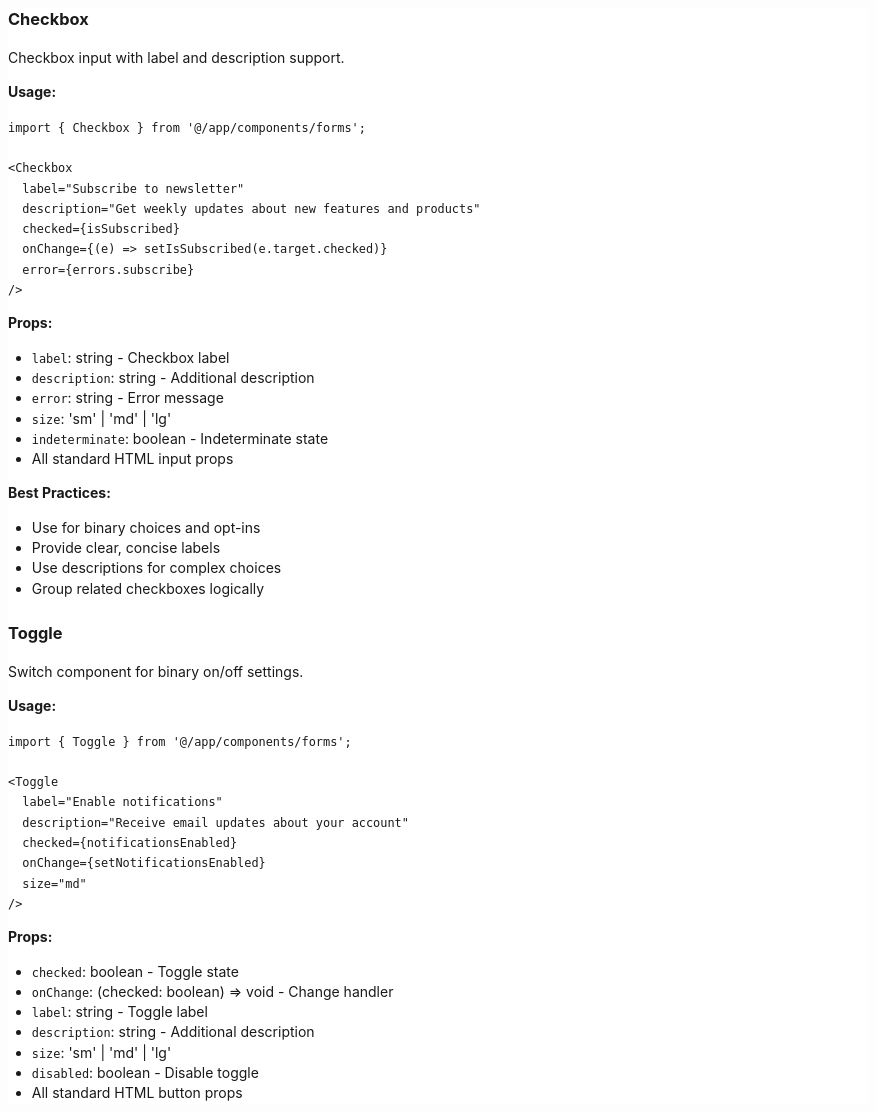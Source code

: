 ### Checkbox
Checkbox input with label and description support.

**Usage:**
```tsx
import { Checkbox } from '@/app/components/forms';

<Checkbox
  label="Subscribe to newsletter"
  description="Get weekly updates about new features and products"
  checked={isSubscribed}
  onChange={(e) => setIsSubscribed(e.target.checked)}
  error={errors.subscribe}
/>
```

**Props:**
- `label`: string - Checkbox label
- `description`: string - Additional description
- `error`: string - Error message
- `size`: 'sm' | 'md' | 'lg'
- `indeterminate`: boolean - Indeterminate state
- All standard HTML input props

**Best Practices:**
- Use for binary choices and opt-ins
- Provide clear, concise labels
- Use descriptions for complex choices
- Group related checkboxes logically

### Toggle
Switch component for binary on/off settings.

**Usage:**
```tsx
import { Toggle } from '@/app/components/forms';

<Toggle
  label="Enable notifications"
  description="Receive email updates about your account"
  checked={notificationsEnabled}
  onChange={setNotificationsEnabled}
  size="md"
/>
```

**Props:**
- `checked`: boolean - Toggle state
- `onChange`: (checked: boolean) => void - Change handler
- `label`: string - Toggle label
- `description`: string - Additional description
- `size`: 'sm' | 'md' | 'lg'
- `disabled`: boolean - Disable toggle
- All standard HTML button props
